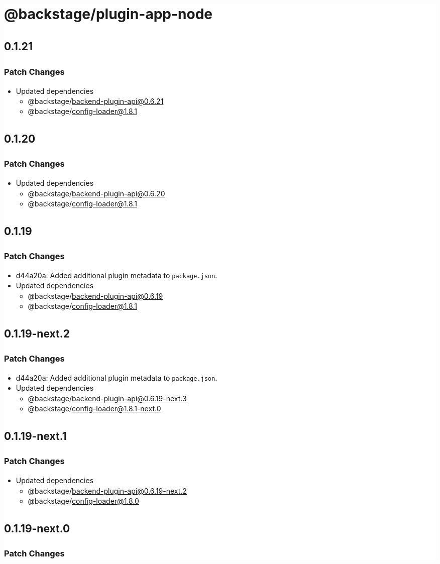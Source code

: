 # @backstage/plugin-app-node

## 0.1.21

### Patch Changes

- Updated dependencies
  - @backstage/backend-plugin-api@0.6.21
  - @backstage/config-loader@1.8.1

## 0.1.20

### Patch Changes

- Updated dependencies
  - @backstage/backend-plugin-api@0.6.20
  - @backstage/config-loader@1.8.1

## 0.1.19

### Patch Changes

- d44a20a: Added additional plugin metadata to `package.json`.
- Updated dependencies
  - @backstage/backend-plugin-api@0.6.19
  - @backstage/config-loader@1.8.1

## 0.1.19-next.2

### Patch Changes

- d44a20a: Added additional plugin metadata to `package.json`.
- Updated dependencies
  - @backstage/backend-plugin-api@0.6.19-next.3
  - @backstage/config-loader@1.8.1-next.0

## 0.1.19-next.1

### Patch Changes

- Updated dependencies
  - @backstage/backend-plugin-api@0.6.19-next.2
  - @backstage/config-loader@1.8.0

## 0.1.19-next.0

### Patch Changes
